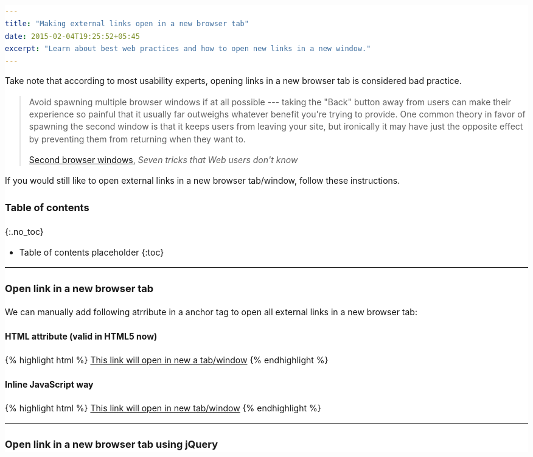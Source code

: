 ```yaml
---
title: "Making external links open in a new browser tab"
date: 2015-02-04T19:25:52+05:45
excerpt: "Learn about best web practices and how to open new links in a new window."
---
```


Take note that according to most usability experts, opening links in a new browser tab is considered bad practice.

> Avoid spawning multiple browser windows if at all possible --- taking the "Back" button away from users can make their experience so painful that it usually far outweighs whatever benefit you're trying to provide. One common theory in favor of spawning the second window is that it keeps users from leaving your site, but ironically it may have just the opposite effect by preventing them from returning when they want to.
>
> <footer><a rel="nofollow" href="http://www.snyderconsulting.net/article_7tricks.htm#7">Second browser windows</a>, <cite title="Seven tricks that Web users don't know">Seven tricks that Web users don't know</cite></footer>

If you would still like to open external links in a new browser tab/window, follow these instructions.

### Table of contents
{:.no_toc}

* Table of contents placeholder
{:toc}

---

### Open link in a new browser tab

We can manually add following atrribute in a anchor tag to open all external links in a new browser tab:

#### HTML attribute (valid in HTML5 now)

{% highlight html %}
<a href="http://milanaryal.com" target="_blank">This link will open in new a tab/window</a>
{% endhighlight %}

#### Inline JavaScript way

{% highlight html %}
<a href="http://milanaryal.com" onclick="window.open(this.href); return false;" onkeypress="window.open(this.href); return false;">This link will open in new tab/window</a>
{% endhighlight %}

---

### Open link in a new browser tab using jQuery
